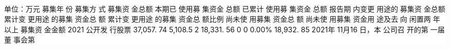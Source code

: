 单位：万元
募集年
份
募集方
式
募集资
金总额
本期已
使用募
集资金
总额
已累计
使用募
集资金
总额
报告期
内变更
用途的
募集资
金总额
累计变
更用途
的募集
资金总
额
累计变
更用途
的募集
资金总
额比例
尚未使
用募集
资金总
额
尚未使
用募集
资金用
途及去
向
闲置两
年以上
募集资
金金额
2021
公开发
行股票
37,057.
74
5,108.5
2
18,331.
56
0
0
0.00%
18,932.
85
2021年
11月16
日，本
公司召
开的第
一届董
事会第